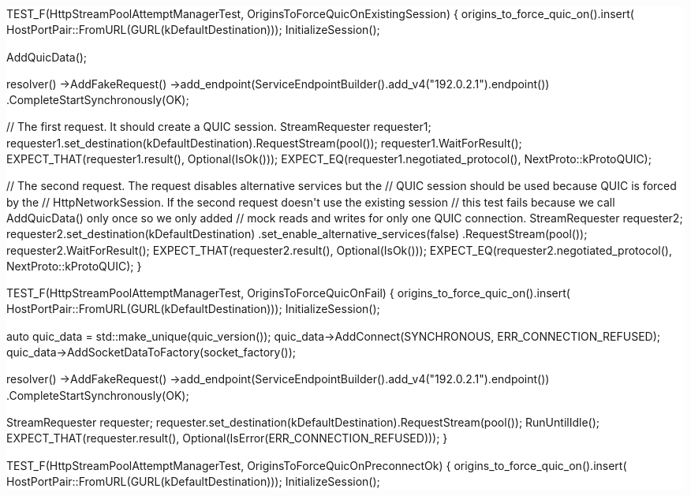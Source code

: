 TEST_F(HttpStreamPoolAttemptManagerTest, OriginsToForceQuicOnExistingSession) {
  origins_to_force_quic_on().insert(
      HostPortPair::FromURL(GURL(kDefaultDestination)));
  InitializeSession();

  AddQuicData();

  resolver()
      ->AddFakeRequest()
      ->add_endpoint(ServiceEndpointBuilder().add_v4("192.0.2.1").endpoint())
      .CompleteStartSynchronously(OK);

  // The first request. It should create a QUIC session.
  StreamRequester requester1;
  requester1.set_destination(kDefaultDestination).RequestStream(pool());
  requester1.WaitForResult();
  EXPECT_THAT(requester1.result(), Optional(IsOk()));
  EXPECT_EQ(requester1.negotiated_protocol(), NextProto::kProtoQUIC);

  // The second request. The request disables alternative services but the
  // QUIC session should be used because QUIC is forced by the
  // HttpNetworkSession. If the second request doesn't use the existing session
  // this test fails because we call AddQuicData() only once so we only added
  // mock reads and writes for only one QUIC connection.
  StreamRequester requester2;
  requester2.set_destination(kDefaultDestination)
      .set_enable_alternative_services(false)
      .RequestStream(pool());
  requester2.WaitForResult();
  EXPECT_THAT(requester2.result(), Optional(IsOk()));
  EXPECT_EQ(requester2.negotiated_protocol(), NextProto::kProtoQUIC);
}

TEST_F(HttpStreamPoolAttemptManagerTest, OriginsToForceQuicOnFail) {
  origins_to_force_quic_on().insert(
      HostPortPair::FromURL(GURL(kDefaultDestination)));
  InitializeSession();

  auto quic_data = std::make_unique<MockQuicData>(quic_version());
  quic_data->AddConnect(SYNCHRONOUS, ERR_CONNECTION_REFUSED);
  quic_data->AddSocketDataToFactory(socket_factory());

  resolver()
      ->AddFakeRequest()
      ->add_endpoint(ServiceEndpointBuilder().add_v4("192.0.2.1").endpoint())
      .CompleteStartSynchronously(OK);

  StreamRequester requester;
  requester.set_destination(kDefaultDestination).RequestStream(pool());
  RunUntilIdle();
  EXPECT_THAT(requester.result(), Optional(IsError(ERR_CONNECTION_REFUSED)));
}

TEST_F(HttpStreamPoolAttemptManagerTest, OriginsToForceQuicOnPreconnectOk) {
  origins_to_force_quic_on().insert(
      HostPortPair::FromURL(GURL(kDefaultDestination)));
  InitializeSession();
